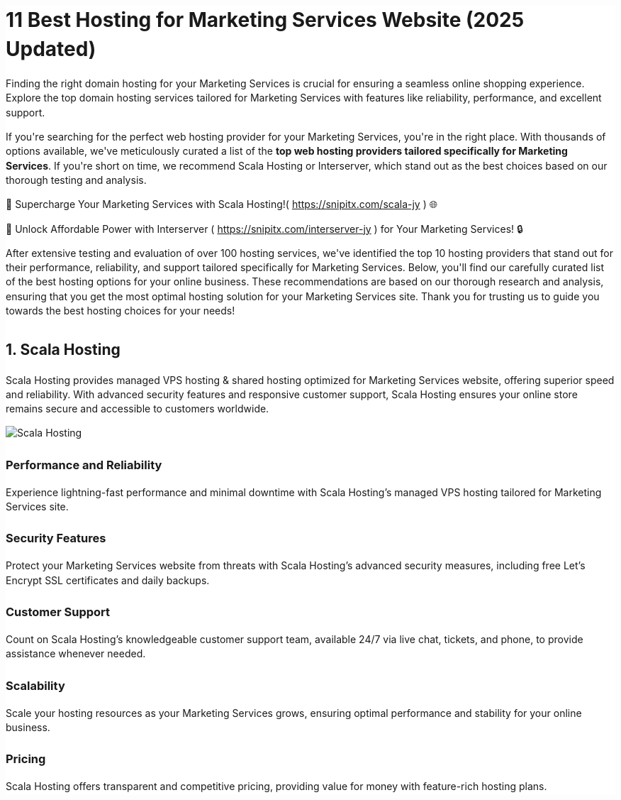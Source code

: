 # 11 Best Hosting for Marketing Services Website (2025 Updated)

Finding the right domain hosting for your Marketing Services is crucial for ensuring a seamless online shopping experience. Explore the top domain hosting services tailored for Marketing Services with features like reliability, performance, and excellent support.

If you're searching for the perfect web hosting provider for your Marketing Services, you're in the right place. With thousands of options available, we've meticulously curated a list of the **top web hosting providers tailored specifically for Marketing Services**. If you're short on time, we recommend Scala Hosting or Interserver, which stand out as the best choices based on our thorough testing and analysis.

🚀 Supercharge Your Marketing Services with Scala Hosting!( https://snipitx.com/scala-jy ) 🌐 

💸 Unlock Affordable Power with Interserver ( https://snipitx.com/interserver-jy ) for Your Marketing Services! 🔒

After extensive testing and evaluation of over 100 hosting services, we've identified the top 10 hosting providers that stand out for their performance, reliability, and support tailored specifically for Marketing Services. Below, you'll find our carefully curated list of the best hosting options for your online business. These recommendations are based on our thorough research and analysis, ensuring that you get the most optimal hosting solution for your Marketing Services site. Thank you for trusting us to guide you towards the best hosting choices for your needs!

## 1. Scala Hosting

Scala Hosting provides managed VPS hosting & shared hosting optimized for Marketing Services website, offering superior speed and reliability. With advanced security features and responsive customer support, Scala Hosting ensures your online store remains secure and accessible to customers worldwide.

![Scala Hosting](https://i.imgur.com/uJ5JIK3.png "Scala Web Hosting")

### Performance and Reliability
Experience lightning-fast performance and minimal downtime with Scala Hosting’s managed VPS hosting tailored for Marketing Services site.

### Security Features
Protect your Marketing Services website from threats with Scala Hosting’s advanced security measures, including free Let’s Encrypt SSL certificates and daily backups.

### Customer Support
Count on Scala Hosting’s knowledgeable customer support team, available 24/7 via live chat, tickets, and phone, to provide assistance whenever needed.

### Scalability
Scale your hosting resources as your Marketing Services grows, ensuring optimal performance and stability for your online business.

### Pricing
Scala Hosting offers transparent and competitive pricing, providing value for money with feature-rich hosting plans.
